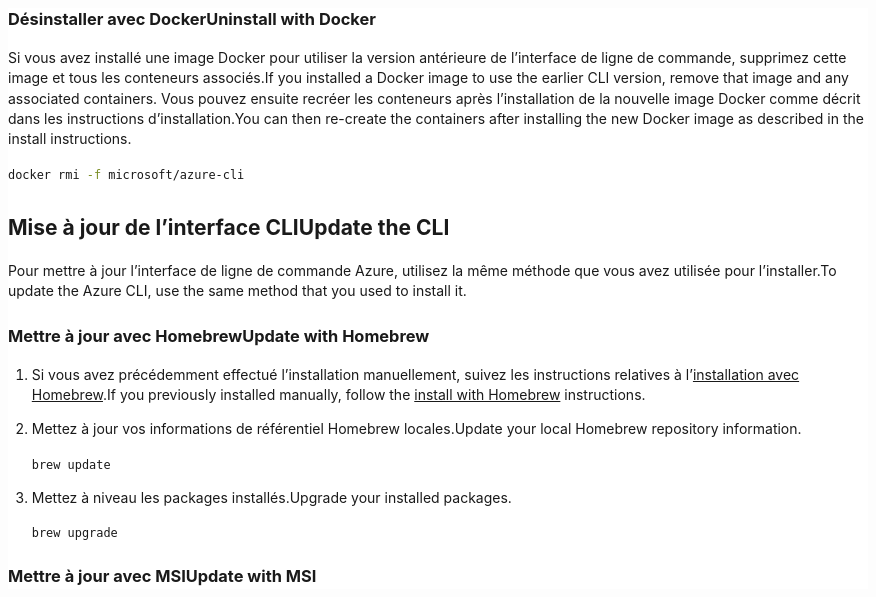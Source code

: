 ### <a name="uninstall-with-docker"></a><span data-ttu-id="0b79b-187">Désinstaller avec Docker</span><span class="sxs-lookup"><span data-stu-id="0b79b-187">Uninstall with Docker</span></span>

<span data-ttu-id="0b79b-188">Si vous avez installé une image Docker pour utiliser la version antérieure de l’interface de ligne de commande, supprimez cette image et tous les conteneurs associés.</span><span class="sxs-lookup"><span data-stu-id="0b79b-188">If you installed a Docker image to use the earlier CLI version, remove that image and any associated containers.</span></span> <span data-ttu-id="0b79b-189">Vous pouvez ensuite recréer les conteneurs après l’installation de la nouvelle image Docker comme décrit dans les instructions d’installation.</span><span class="sxs-lookup"><span data-stu-id="0b79b-189">You can then re-create the containers after installing the new Docker image as described in the install instructions.</span></span>

  ```bash
  docker rmi -f microsoft/azure-cli
  ```

## <a name="update-the-cli"></a><span data-ttu-id="0b79b-190">Mise à jour de l’interface CLI</span><span class="sxs-lookup"><span data-stu-id="0b79b-190">Update the CLI</span></span>

<span data-ttu-id="0b79b-191">Pour mettre à jour l’interface de ligne de commande Azure, utilisez la même méthode que vous avez utilisée pour l’installer.</span><span class="sxs-lookup"><span data-stu-id="0b79b-191">To update the Azure CLI, use the same method that you used to install it.</span></span>

### <a name="update-with-homebrew"></a><span data-ttu-id="0b79b-192">Mettre à jour avec Homebrew</span><span class="sxs-lookup"><span data-stu-id="0b79b-192">Update with Homebrew</span></span>

1. <span data-ttu-id="0b79b-193">Si vous avez précédemment effectué l’installation manuellement, suivez les instructions relatives à l’[installation avec Homebrew](#macOS).</span><span class="sxs-lookup"><span data-stu-id="0b79b-193">If you previously installed manually, follow the [install with Homebrew](#macOS) instructions.</span></span>

2. <span data-ttu-id="0b79b-194">Mettez à jour vos informations de référentiel Homebrew locales.</span><span class="sxs-lookup"><span data-stu-id="0b79b-194">Update your local Homebrew repository information.</span></span>

   ```bash
   brew update
   ```

3. <span data-ttu-id="0b79b-195">Mettez à niveau les packages installés.</span><span class="sxs-lookup"><span data-stu-id="0b79b-195">Upgrade your installed packages.</span></span>

   ```bash
   brew upgrade
   ```

### <a name="update-with-msi"></a><span data-ttu-id="0b79b-196">Mettre à jour avec MSI</span><span class="sxs-lookup"><span data-stu-id="0b79b-196">Update with MSI</span></span>
